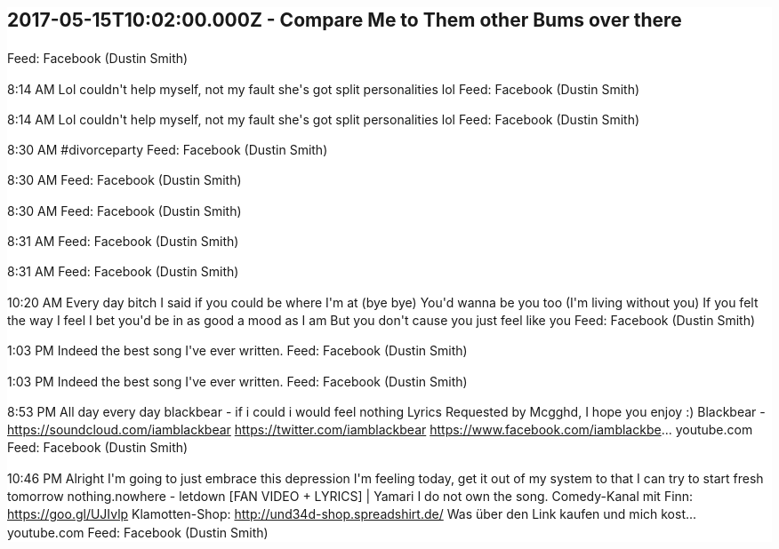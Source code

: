## 2017-05-15T10:02:00.000Z - Compare Me to Them other Bums over there

Feed: Facebook (Dustin Smith)

8:14 AM
Lol couldn't help myself, not my fault she's got split personalities lol
Feed: Facebook (Dustin Smith)

8:14 AM
Lol couldn't help myself, not my fault she's got split personalities lol
Feed: Facebook (Dustin Smith)

8:30 AM
#divorceparty
Feed: Facebook (Dustin Smith)

8:30 AM
Feed: Facebook (Dustin Smith)

8:30 AM
Feed: Facebook (Dustin Smith)

8:31 AM
Feed: Facebook (Dustin Smith)

8:31 AM
Feed: Facebook (Dustin Smith)

10:20 AM
Every day bitch
I said if you could be where I'm at (bye bye)
You'd wanna be you too
(I'm living without you)
If you felt the way I feel
I bet you'd be in as good a mood as I am
But you don't cause you just feel like you
Feed: Facebook (Dustin Smith)

1:03 PM
Indeed the best song I've ever written.
Feed: Facebook (Dustin Smith)

1:03 PM
Indeed the best song I've ever written.
Feed: Facebook (Dustin Smith)

8:53 PM
All day every day
blackbear - if i could i would feel nothing Lyrics
Requested by Mcgghd, I hope you enjoy :) Blackbear - https://soundcloud.com/iamblackbear https://twitter.com/iamblackbear https://www.facebook.com/iamblackbe...
youtube.com
Feed: Facebook (Dustin Smith)

10:46 PM
Alright I'm going to just embrace this depression I'm feeling today, get it out of my system to that I can try to start fresh tomorrow
nothing.nowhere - letdown [FAN VIDEO + LYRICS] | Yamari
I do not own the song. Comedy-Kanal mit Finn: https://goo.gl/UJIvlp Klamotten-Shop: http://und34d-shop.spreadshirt.de/ Was über den Link kaufen und mich kost...
youtube.com
Feed: Facebook (Dustin Smith)
